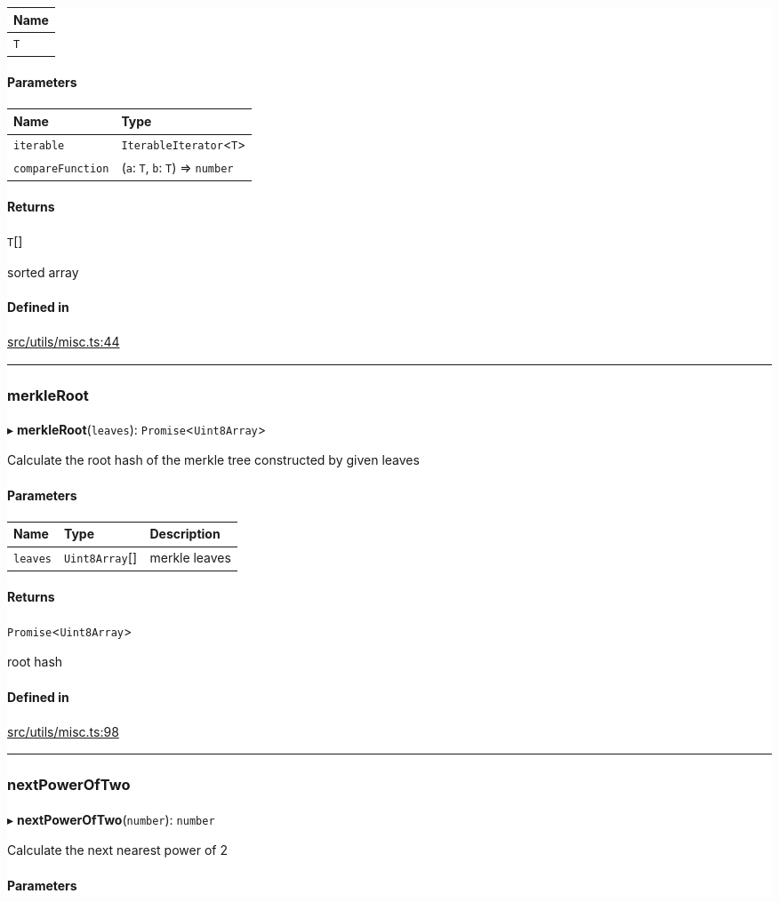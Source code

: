 | Name |
| :------ |
| `T` |

#### Parameters

| Name | Type |
| :------ | :------ |
| `iterable` | `IterableIterator`<`T`\> |
| `compareFunction` | (`a`: `T`, `b`: `T`) => `number` |

#### Returns

`T`[]

sorted array

#### Defined in

[src/utils/misc.ts:44](https://github.com/Sec-ant/bepjs/blob/f9eb2df/src/utils/misc.ts#L44)

___

### merkleRoot

▸ **merkleRoot**(`leaves`): `Promise`<`Uint8Array`\>

Calculate the root hash of the merkle tree
constructed by given leaves

#### Parameters

| Name | Type | Description |
| :------ | :------ | :------ |
| `leaves` | `Uint8Array`[] | merkle leaves |

#### Returns

`Promise`<`Uint8Array`\>

root hash

#### Defined in

[src/utils/misc.ts:98](https://github.com/Sec-ant/bepjs/blob/f9eb2df/src/utils/misc.ts#L98)

___

### nextPowerOfTwo

▸ **nextPowerOfTwo**(`number`): `number`

Calculate the next nearest power of 2

#### Parameters

